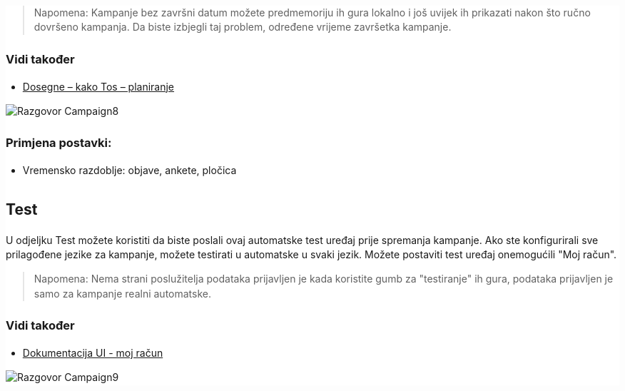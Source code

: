 > Napomena: Kampanje bez završni datum možete predmemoriju ih gura lokalno i još uvijek ih prikazati nakon što ručno dovršeno kampanja. Da biste izbjegli taj problem, određene vrijeme završetka kampanje.

### <a name="see-also"></a>Vidi također
- [Dosegne – kako Tos – planiranje][Link 3] 
 
![Razgovor Campaign8][27]

### <a name="settings-apply-to"></a>Primjena postavki:
- Vremensko razdoblje: objave, ankete, pločica
 
## <a name="test"></a>Test
U odjeljku Test možete koristiti da biste poslali ovaj automatske test uređaj prije spremanja kampanje. Ako ste konfigurirali sve prilagođene jezike za kampanje, možete testirati u automatske u svaki jezik. Možete postaviti test uređaj onemogućili "Moj račun".
> Napomena: Nema strani poslužitelja podataka prijavljen je kada koristite gumb za "testiranje" ih gura, podataka prijavljen je samo za kampanje realni automatske.

### <a name="see-also"></a>Vidi također
- [Dokumentacija UI - moj račun][Link 14]
 
![Razgovor Campaign9][28]


[1]: ./media/mobile-engagement-user-interface-navigation/navigation1.png
[2]: ./media/mobile-engagement-user-interface-home/home1.png
[3]: ./media/mobile-engagement-user-interface-home/home2.png
[4]: ./media/mobile-engagement-user-interface-home/home3.png
[5]: ./media/mobile-engagement-user-interface-home/home4.png
[6]: ./media/mobile-engagement-user-interface-home/home5.png
[7]: ./media/mobile-engagement-user-interface-my-account/myaccount1.png
[8]: ./media/mobile-engagement-user-interface-my-account/myaccount2.png
[9]: ./media/mobile-engagement-user-interface-my-account/myaccount3.png
[10]: ./media/mobile-engagement-user-interface-analytics/analytics1.png
[11]: ./media/mobile-engagement-user-interface-analytics/analytics2.png
[12]: ./media/mobile-engagement-user-interface-analytics/analytics3.png
[13]: ./media/mobile-engagement-user-interface-analytics/analytics4.png
[14]: ./media/mobile-engagement-user-interface-monitor/monitor1.png
[15]: ./media/mobile-engagement-user-interface-monitor/monitor2.png
[16]: ./media/mobile-engagement-user-interface-monitor/monitor3.png
[17]: ./media/mobile-engagement-user-interface-monitor/monitor4.png
[18]: ./media/mobile-engagement-user-interface-reach/reach1.png
[19]: ./media/mobile-engagement-user-interface-reach/reach2.png
[20]: ./media/mobile-engagement-user-interface-reach-campaign/Reach-Campaign1.png
[21]: ./media/mobile-engagement-user-interface-reach-campaign/Reach-Campaign2.png
[22]: ./media/mobile-engagement-user-interface-reach-campaign/Reach-Campaign3.png
[23]: ./media/mobile-engagement-user-interface-reach-campaign/Reach-Campaign4.png
[24]: ./media/mobile-engagement-user-interface-reach-campaign/Reach-Campaign5.png
[25]: ./media/mobile-engagement-user-interface-reach-campaign/Reach-Campaign6.png
[26]: ./media/mobile-engagement-user-interface-reach-campaign/Reach-Campaign7.png
[27]: ./media/mobile-engagement-user-interface-reach-campaign/Reach-Campaign8.png
[28]: ./media/mobile-engagement-user-interface-reach-campaign/Reach-Campaign9.png
[29]: ./media/mobile-engagement-user-interface-reach-criterion/Reach-Criterion1.png
[30]: ./media/mobile-engagement-user-interface-reach-content/Reach-Content1.png
[31]: ./media/mobile-engagement-user-interface-reach-content/Reach-Content2.png
[32]: ./media/mobile-engagement-user-interface-reach-content/Reach-Content3.png
[33]: ./media/mobile-engagement-user-interface-reach-content/Reach-Content4.png
[34]: ./media/mobile-engagement-user-interface-dashboard/dashboard1.png
[35]: ./media/mobile-engagement-user-interface-segments/segments1.png
[36]: ./media/mobile-engagement-user-interface-segments/segments2.png
[37]: ./media/mobile-engagement-user-interface-segments/segments3.png
[38]: ./media/mobile-engagement-user-interface-segments/segments4.png
[39]: ./media/mobile-engagement-user-interface-segments/segments5.png
[40]: ./media/mobile-engagement-user-interface-segments/segments6.png
[41]: ./media/mobile-engagement-user-interface-segments/segments7.png
[42]: ./media/mobile-engagement-user-interface-segments/segments8.png
[43]: ./media/mobile-engagement-user-interface-segments/segments9.png
[44]: ./media/mobile-engagement-user-interface-segments/segments10.png
[45]: ./media/mobile-engagement-user-interface-segments/segments11.png
[46]: ./media/mobile-engagement-user-interface-settings/settings1.png
[47]: ./media/mobile-engagement-user-interface-settings/settings2.png
[48]: ./media/mobile-engagement-user-interface-settings/settings3.png
[49]: ./media/mobile-engagement-user-interface-settings/settings4.png
[50]: ./media/mobile-engagement-user-interface-settings/settings5.png
[51]: ./media/mobile-engagement-user-interface-settings/settings6.png
[52]: ./media/mobile-engagement-user-interface-settings/settings7.png
[53]: ./media/mobile-engagement-user-interface-settings/settings8.png
[54]: ./media/mobile-engagement-user-interface-settings/settings9.png
[55]: ./media/mobile-engagement-user-interface-settings/settings10.png
[56]: ./media/mobile-engagement-user-interface-settings/settings11.png
[57]: ./media/mobile-engagement-user-interface-settings/settings12.png
[58]: ./media/mobile-engagement-user-interface-settings/settings13.png


[Link 1]: mobile-engagement-user-interface.md
[Link 2]: mobile-engagement-troubleshooting-guide.md
[Link 3]: mobile-engagement-how-tos.md
[Link 4]: http://go.microsoft.com/fwlink/?LinkID=525553
[Link 5]: http://go.microsoft.com/fwlink/?LinkID=525554
[Link 6]: http://go.microsoft.com/fwlink/?LinkId=525555
[Link 7]: https://account.windowsazure.com/PreviewFeatures
[Link 8]: https://social.msdn.microsoft.com/Forums/azure/home?forum=azuremobileengagement
[Link 9]: http://azure.microsoft.com/services/mobile-engagement/
[Link 10]: http://azure.microsoft.com/documentation/services/mobile-engagement/
[Link 11]: http://azure.microsoft.com/pricing/details/mobile-engagement/
[Link 12]: mobile-engagement-user-interface-navigation.md
[Link 13]: mobile-engagement-user-interface-home.md

[Link 14]: mobile-engagement-user-interface-my-account.md
[Link 15]: mobile-engagement-user-interface-analytics.md
[Link 16]: mobile-engagement-user-interface-monitor.md
[Link 17]: mobile-engagement-user-interface-reach.md
[Link 18]: mobile-engagement-user-interface-segments.md
[Link 19]: mobile-engagement-user-interface-dashboard.md
[Link 20]: mobile-engagement-user-interface-settings.md
[Link 21]: mobile-engagement-troubleshooting-guide-analytics.md
[Link 22]: mobile-engagement-troubleshooting-guide-apis.md
[Link 23]: mobile-engagement-troubleshooting-guide-push-reach.md
[Link 24]: mobile-engagement-troubleshooting-guide-service.md
[Link 25]: mobile-engagement-troubleshooting-guide-sdk.md
[Link 26]: mobile-engagement-troubleshooting-guide-sr-info.md
[Link 27]: mobile-engagement-user-interface-reach-campaign.md
[Link 28]: mobile-engagement-user-interface-reach-criterion.md
[Link 29]: mobile-engagement-user-interface-reach-content.md